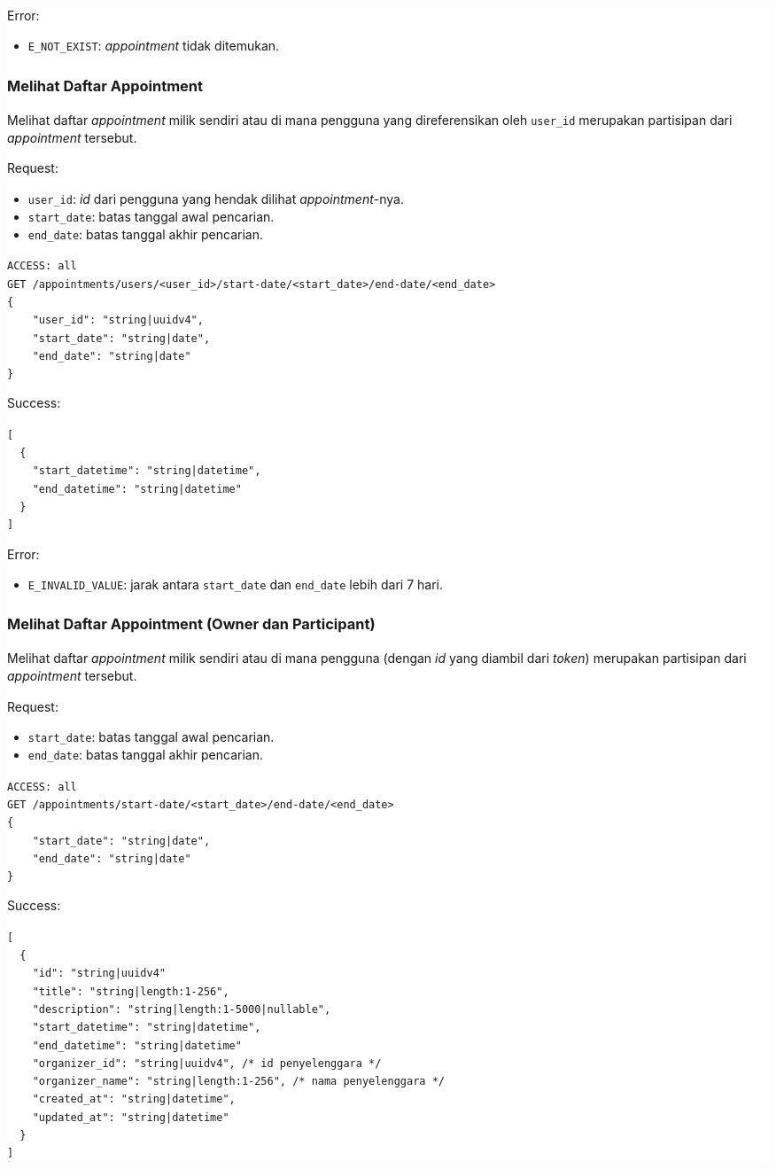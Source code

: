 Error:
* `E_NOT_EXIST`: *appointment* tidak ditemukan.

### Melihat Daftar Appointment
Melihat daftar *appointment* milik sendiri atau di mana pengguna yang direferensikan oleh `user_id` merupakan partisipan dari *appointment* tersebut.

Request:
* `user_id`: *id* dari pengguna yang hendak dilihat *appointment*-nya.
* `start_date`: batas tanggal awal pencarian.
* `end_date`: batas tanggal akhir pencarian.

```
ACCESS: all
GET /appointments/users/<user_id>/start-date/<start_date>/end-date/<end_date>
{
    "user_id": "string|uuidv4",
    "start_date": "string|date",
    "end_date": "string|date"
}
```

Success:
```
[
  {
    "start_datetime": "string|datetime",
    "end_datetime": "string|datetime"
  }
]
```

Error:
* `E_INVALID_VALUE`: jarak antara `start_date` dan `end_date` lebih dari 7 hari.

### Melihat Daftar Appointment (Owner dan Participant)
Melihat daftar *appointment* milik sendiri atau di mana pengguna (dengan *id* yang diambil dari *token*) merupakan partisipan dari *appointment* tersebut.

Request:
* `start_date`: batas tanggal awal pencarian.
* `end_date`: batas tanggal akhir pencarian.

```
ACCESS: all
GET /appointments/start-date/<start_date>/end-date/<end_date>
{
    "start_date": "string|date",
    "end_date": "string|date"
}
```

Success:
```
[
  {
    "id": "string|uuidv4"
    "title": "string|length:1-256",
    "description": "string|length:1-5000|nullable",
    "start_datetime": "string|datetime",
    "end_datetime": "string|datetime"
    "organizer_id": "string|uuidv4", /* id penyelenggara */
    "organizer_name": "string|length:1-256", /* nama penyelenggara */
    "created_at": "string|datetime",
    "updated_at": "string|datetime"
  }
]
```